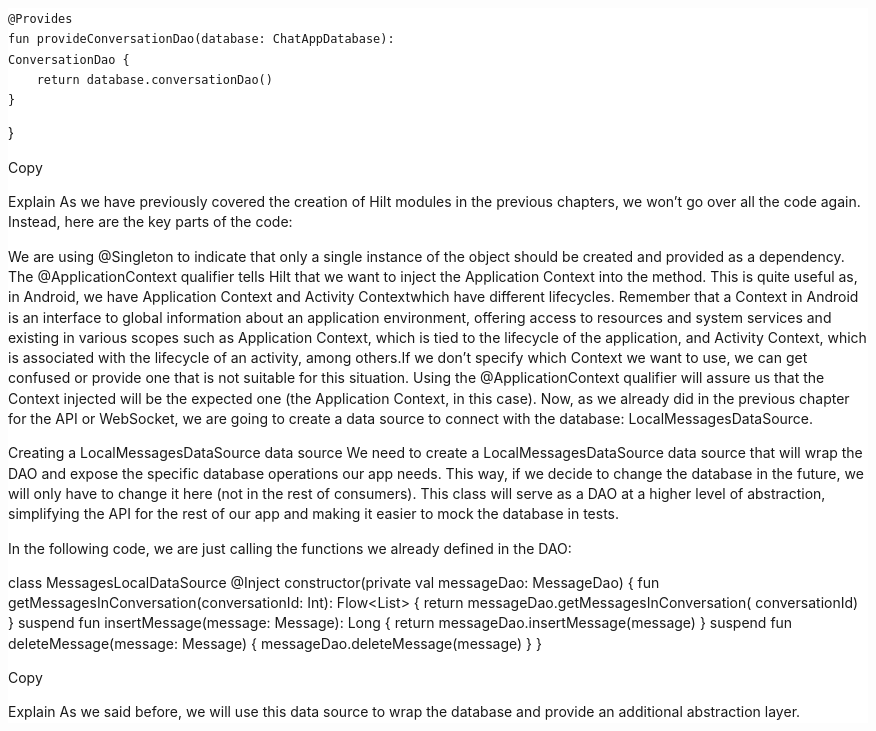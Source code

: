    @Provides
    fun provideConversationDao(database: ChatAppDatabase):
    ConversationDao {
        return database.conversationDao()
    }
}

Copy

Explain
As we have previously covered the creation of Hilt modules in the previous chapters, we won’t go over all the code again. Instead, here are the key parts of the code:

We are using @Singleton to indicate that only a single instance of the object should be created and provided as a dependency.
The @ApplicationContext qualifier tells Hilt that we want to inject the Application Context into the method. This is quite useful as, in Android, we have Application Context and Activity Contextwhich have different lifecycles. Remember that a Context in Android is an interface to global information about an application environment, offering access to resources and system services and existing in various scopes such as Application Context, which is tied to the lifecycle of the application, and Activity Context, which is associated with the lifecycle of an activity, among others.If we don’t specify which Context we want to use, we can get confused or provide one that is not suitable for this situation. Using the @ApplicationContext qualifier will assure us that the Context injected will be the expected one (the Application Context, in this case).
Now, as we already did in the previous chapter for the API or WebSocket, we are going to create a data source to connect with the database: LocalMessagesDataSource.

Creating a LocalMessagesDataSource data source
We need to create a LocalMessagesDataSource data source that will wrap the DAO and expose the specific database operations our app needs. This way, if we decide to change the database in the future, we will only have to change it here (not in the rest of consumers). This class will serve as a DAO at a higher level of abstraction, simplifying the API for the rest of our app and making it easier to mock the database in tests.

In the following code, we are just calling the functions we already defined in the DAO:

class MessagesLocalDataSource @Inject constructor(private
val messageDao: MessageDao) {
    fun getMessagesInConversation(conversationId: Int):
    Flow<List<Message>> {
        return
            messageDao.getMessagesInConversation(
                conversationId)
    }
    suspend fun insertMessage(message: Message): Long {
        return messageDao.insertMessage(message)
    }
    suspend fun deleteMessage(message: Message) {
        messageDao.deleteMessage(message)
    }
}

Copy

Explain
As we said before, we will use this data source to wrap the database and provide an additional abstraction layer.
